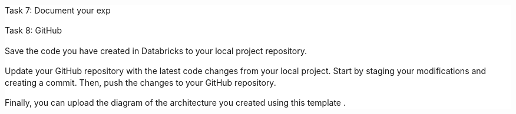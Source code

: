 Task 7: Document your exp

Task 8: GitHub

Save the code you have created in Databricks to your local project repository.


Update your GitHub repository with the latest code changes from your local project. Start by staging your modifications and creating a commit. Then, push the changes to your GitHub repository.

Finally, you can upload the diagram of the architecture you created using this template .


